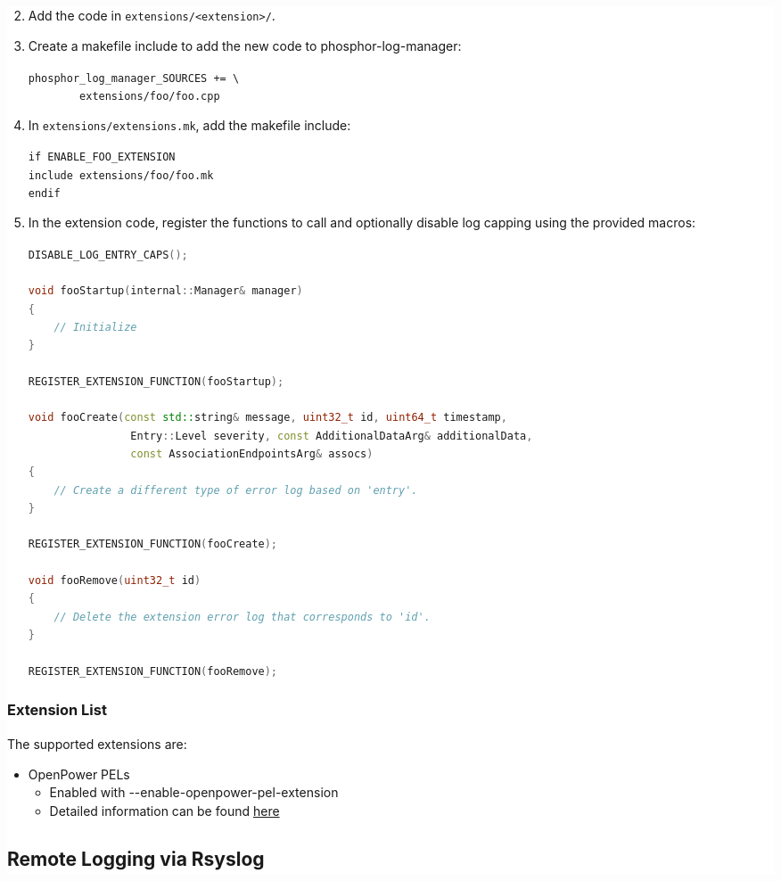2. Add the code in `extensions/<extension>/`.
3. Create a makefile include to add the new code to phosphor-log-manager:

   ```make
   phosphor_log_manager_SOURCES += \
           extensions/foo/foo.cpp
   ```

4. In `extensions/extensions.mk`, add the makefile include:

   ```make
   if ENABLE_FOO_EXTENSION
   include extensions/foo/foo.mk
   endif
   ```

5. In the extension code, register the functions to call and optionally disable
   log capping using the provided macros:

   ```cpp
   DISABLE_LOG_ENTRY_CAPS();

   void fooStartup(internal::Manager& manager)
   {
       // Initialize
   }

   REGISTER_EXTENSION_FUNCTION(fooStartup);

   void fooCreate(const std::string& message, uint32_t id, uint64_t timestamp,
                   Entry::Level severity, const AdditionalDataArg& additionalData,
                   const AssociationEndpointsArg& assocs)
   {
       // Create a different type of error log based on 'entry'.
   }

   REGISTER_EXTENSION_FUNCTION(fooCreate);

   void fooRemove(uint32_t id)
   {
       // Delete the extension error log that corresponds to 'id'.
   }

   REGISTER_EXTENSION_FUNCTION(fooRemove);
   ```

### Extension List

The supported extensions are:

- OpenPower PELs
  - Enabled with --enable-openpower-pel-extension
  - Detailed information can be found
    [here](extensions/openpower-pels/README.md)

## Remote Logging via Rsyslog
